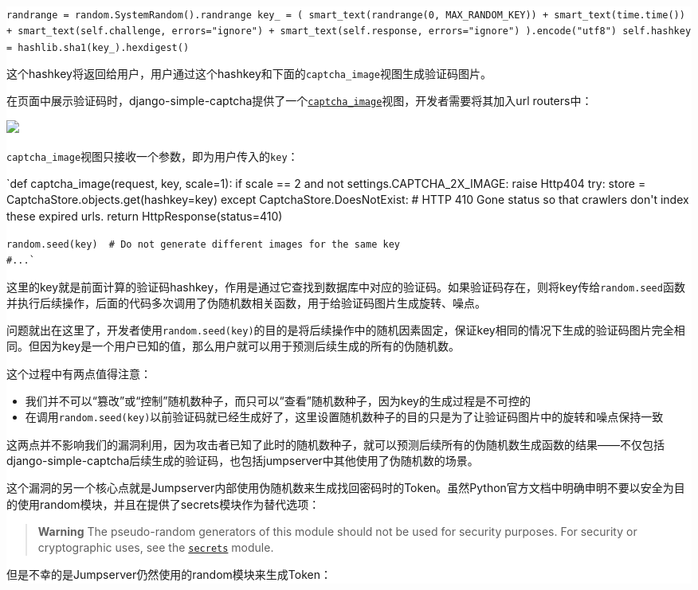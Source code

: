 `randrange = random.SystemRandom().randrange
key_ = (
    smart_text(randrange(0, MAX_RANDOM_KEY))
    + smart_text(time.time())
    + smart_text(self.challenge, errors="ignore")
    + smart_text(self.response, errors="ignore")
).encode("utf8")
self.hashkey = hashlib.sha1(key_).hexdigest()` 

这个hashkey将返回给用户，用户通过这个hashkey和下面的`captcha_image`视图生成验证码图片。

在页面中展示验证码时，django-simple-captcha提供了一个[`captcha_image`](https://github.com/mbi/django-simple-captcha/blob/master/captcha/views.py#L50)视图，开发者需要将其加入url routers中：

[![](https://github.com/D0n9/paper_archive/blob/main/paper/picture/2023/12/00f7c84a-3a3e-4563-a00b-efd07ef7ed7b.png?raw=true)
](https://www.leavesongs.com/media/attachment/2023/10/07/b28edad1-e964-4a46-89ce-6c5960164190.png)

`captcha_image`视图只接收一个参数，即为用户传入的`key`：

`def captcha_image(request, key, scale=1):
    if scale == 2 and not settings.CAPTCHA_2X_IMAGE:
        raise Http404
    try:
        store = CaptchaStore.objects.get(hashkey=key)
    except CaptchaStore.DoesNotExist:
        # HTTP 410 Gone status so that crawlers don't index these expired urls.
        return HttpResponse(status=410)

    random.seed(key)  # Do not generate different images for the same key
    #...` 

这里的key就是前面计算的验证码hashkey，作用是通过它查找到数据库中对应的验证码。如果验证码存在，则将key传给`random.seed`函数并执行后续操作，后面的代码多次调用了伪随机数相关函数，用于给验证码图片生成旋转、噪点。

问题就出在这里了，开发者使用`random.seed(key)`的目的是将后续操作中的随机因素固定，保证key相同的情况下生成的验证码图片完全相同。但因为key是一个用户已知的值，那么用户就可以用于预测后续生成的所有的伪随机数。

这个过程中有两点值得注意：

*   我们并不可以“篡改”或“控制”随机数种子，而只可以“查看”随机数种子，因为key的生成过程是不可控的
*   在调用`random.seed(key)`以前验证码就已经生成好了，这里设置随机数种子的目的只是为了让验证码图片中的旋转和噪点保持一致

这两点并不影响我们的漏洞利用，因为攻击者已知了此时的随机数种子，就可以预测后续所有的伪随机数生成函数的结果——不仅包括django-simple-captcha后续生成的验证码，也包括jumpserver中其他使用了伪随机数的场景。

这个漏洞的另一个核心点就是Jumpserver内部使用伪随机数来生成找回密码时的Token。虽然Python官方文档中明确申明不要以安全为目的使用random模块，并且在提供了secrets模块作为替代选项：

> **Warning** The pseudo-random generators of this module should not be used for security purposes. For security or cryptographic uses, see the [`secrets`](https://docs.python.org/3/library/secrets.html#module-secrets) module.

但是不幸的是Jumpserver仍然使用的random模块来生成Token：
